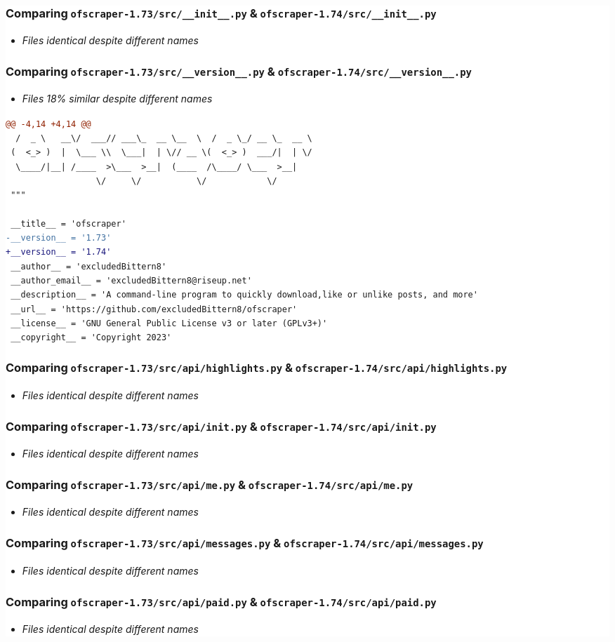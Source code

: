 ### Comparing `ofscraper-1.73/src/__init__.py` & `ofscraper-1.74/src/__init__.py`

 * *Files identical despite different names*

### Comparing `ofscraper-1.73/src/__version__.py` & `ofscraper-1.74/src/__version__.py`

 * *Files 18% similar despite different names*

```diff
@@ -4,14 +4,14 @@
  /  _ \   __\/  ___// ___\_  __ \__  \  /  _ \_/ __ \_  __ \
 (  <_> )  |  \___ \\  \___|  | \// __ \(  <_> )  ___/|  | \/
  \____/|__| /____  >\___  >__|  (____  /\____/ \___  >__|   
                  \/     \/           \/            \/       
 """
 
 __title__ = 'ofscraper'
-__version__ = '1.73'
+__version__ = '1.74'
 __author__ = 'excludedBittern8'
 __author_email__ = 'excludedBittern8@riseup.net'
 __description__ = 'A command-line program to quickly download,like or unlike posts, and more'
 __url__ = 'https://github.com/excludedBittern8/ofscraper'
 __license__ = 'GNU General Public License v3 or later (GPLv3+)'
 __copyright__ = 'Copyright 2023'
```

### Comparing `ofscraper-1.73/src/api/highlights.py` & `ofscraper-1.74/src/api/highlights.py`

 * *Files identical despite different names*

### Comparing `ofscraper-1.73/src/api/init.py` & `ofscraper-1.74/src/api/init.py`

 * *Files identical despite different names*

### Comparing `ofscraper-1.73/src/api/me.py` & `ofscraper-1.74/src/api/me.py`

 * *Files identical despite different names*

### Comparing `ofscraper-1.73/src/api/messages.py` & `ofscraper-1.74/src/api/messages.py`

 * *Files identical despite different names*

### Comparing `ofscraper-1.73/src/api/paid.py` & `ofscraper-1.74/src/api/paid.py`

 * *Files identical despite different names*
